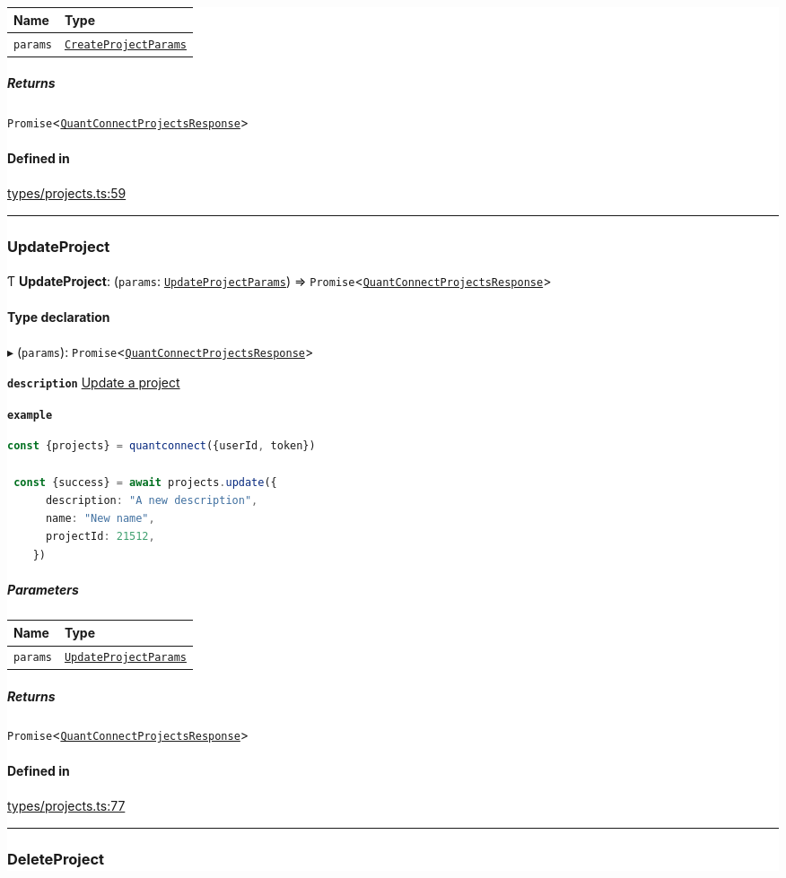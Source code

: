 | Name | Type |
| :------ | :------ |
| `params` | [`CreateProjectParams`](modules.md#createprojectparams) |

##### Returns

`Promise`<[`QuantConnectProjectsResponse`](modules.md#quantconnectprojectsresponse)\>

#### Defined in

[types/projects.ts:59](https://github.com/NitayRabi/quantconnect-client/blob/5554fd9/src/types/projects.ts#L59)

___

### UpdateProject

Ƭ **UpdateProject**: (`params`: [`UpdateProjectParams`](modules.md#updateprojectparams)) => `Promise`<[`QuantConnectProjectsResponse`](modules.md#quantconnectprojectsresponse)\>

#### Type declaration

▸ (`params`): `Promise`<[`QuantConnectProjectsResponse`](modules.md#quantconnectprojectsresponse)\>

**`description`** [Update a project](https://www.quantconnect.com/docs/v2/our-platform/api-reference/project-management/update-project)

**`example`**
```typescript
const {projects} = quantconnect({userId, token})

 const {success} = await projects.update({
      description: "A new description",
      name: "New name",
      projectId: 21512,
    })
```

##### Parameters

| Name | Type |
| :------ | :------ |
| `params` | [`UpdateProjectParams`](modules.md#updateprojectparams) |

##### Returns

`Promise`<[`QuantConnectProjectsResponse`](modules.md#quantconnectprojectsresponse)\>

#### Defined in

[types/projects.ts:77](https://github.com/NitayRabi/quantconnect-client/blob/5554fd9/src/types/projects.ts#L77)

___

### DeleteProject
